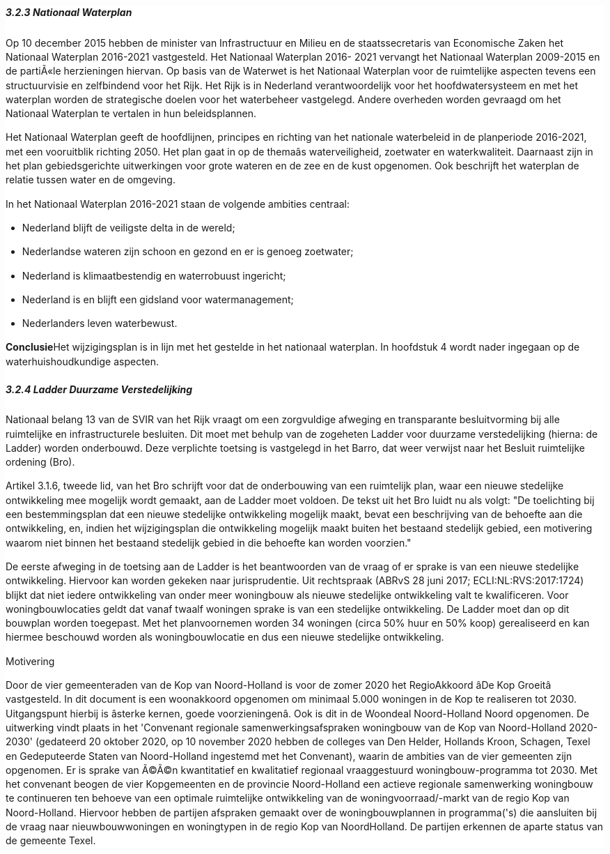 ##### 3\.2\.3 Nationaal Waterplan

Op 10 december 2015 hebben de minister van Infrastructuur en Milieu en de staatssecretaris van Economische Zaken het Nationaal Waterplan 2016\-2021 vastgesteld. Het Nationaal Waterplan 2016\- 2021 vervangt het Nationaal Waterplan 2009\-2015 en de partiÃ«le herzieningen hiervan. Op basis van de Waterwet is het Nationaal Waterplan voor de ruimtelijke aspecten tevens een structuurvisie en zelfbindend voor het Rijk. Het Rijk is in Nederland verantwoordelijk voor het hoofdwatersysteem en met het waterplan worden de strategische doelen voor het waterbeheer vastgelegd. Andere overheden worden gevraagd om het Nationaal Waterplan te vertalen in hun beleidsplannen.

Het Nationaal Waterplan geeft de hoofdlijnen, principes en richting van het nationale waterbeleid in de planperiode 2016\-2021, met een vooruitblik richting 2050\. Het plan gaat in op de themaâs waterveiligheid, zoetwater en waterkwaliteit. Daarnaast zijn in het plan gebiedsgerichte uitwerkingen voor grote wateren en de zee en de kust opgenomen. Ook beschrijft het waterplan de relatie tussen water en de omgeving.

In het Nationaal Waterplan 2016\-2021 staan de volgende ambities centraal:

* Nederland blijft de veiligste delta in de wereld;

* Nederlandse wateren zijn schoon en gezond en er is genoeg zoetwater;

* Nederland is klimaatbestendig en waterrobuust ingericht;

* Nederland is en blijft een gidsland voor watermanagement;

* Nederlanders leven waterbewust.

**Conclusie**Het wijzigingsplan is in lijn met het gestelde in het nationaal waterplan. In hoofdstuk 4 wordt nader ingegaan op de waterhuishoudkundige aspecten.

##### 3\.2\.4 Ladder Duurzame Verstedelijking

Nationaal belang 13 van de SVIR van het Rijk vraagt om een zorgvuldige afweging en transparante besluitvorming bij alle ruimtelijke en infrastructurele besluiten. Dit moet met behulp van de zogeheten Ladder voor duurzame verstedelijking (hierna: de Ladder) worden onderbouwd. Deze verplichte toetsing is vastgelegd in het Barro, dat weer verwijst naar het Besluit ruimtelijke ordening (Bro).

Artikel 3\.1\.6, tweede lid, van het Bro schrijft voor dat de onderbouwing van een ruimtelijk plan, waar een nieuwe stedelijke ontwikkeling mee mogelijk wordt gemaakt, aan de Ladder moet voldoen. De tekst uit het Bro luidt nu als volgt: "De toelichting bij een bestemmingsplan dat een nieuwe stedelijke ontwikkeling mogelijk maakt, bevat een beschrijving van de behoefte aan die ontwikkeling, en, indien het wijzigingsplan die ontwikkeling mogelijk maakt buiten het bestaand stedelijk gebied, een motivering waarom niet binnen het bestaand stedelijk gebied in die behoefte kan worden voorzien."

De eerste afweging in de toetsing aan de Ladder is het beantwoorden van de vraag of er sprake is van een nieuwe stedelijke ontwikkeling. Hiervoor kan worden gekeken naar jurisprudentie. Uit rechtspraak (ABRvS 28 juni 2017; ECLI:NL:RVS:2017:1724\) blijkt dat niet iedere ontwikkeling van onder meer woningbouw als nieuwe stedelijke ontwikkeling valt te kwalificeren. Voor woningbouwlocaties geldt dat vanaf twaalf woningen sprake is van een stedelijke ontwikkeling. De Ladder moet dan op dit bouwplan worden toegepast. Met het planvoornemen worden 34 woningen (circa 50% huur en 50% koop) gerealiseerd en kan hiermee beschouwd worden als woningbouwlocatie en dus een nieuwe stedelijke ontwikkeling.

Motivering

Door de vier gemeenteraden van de Kop van Noord\-Holland is voor de zomer 2020 het RegioAkkoord âDe Kop Groeitâ vastgesteld. In dit document is een woonakkoord opgenomen om minimaal 5\.000 woningen in de Kop te realiseren tot 2030\. Uitgangspunt hierbij is âsterke kernen, goede voorzieningenâ. Ook is dit in de Woondeal Noord\-Holland Noord opgenomen. De uitwerking vindt plaats in het 'Convenant regionale samenwerkingsafspraken woningbouw van de Kop van Noord\-Holland 2020\-2030' (gedateerd 20 oktober 2020, op 10 november 2020 hebben de colleges van Den Helder, Hollands Kroon, Schagen, Texel en Gedeputeerde Staten van Noord\-Holland ingestemd met het Convenant), waarin de ambities van de vier gemeenten zijn opgenomen. Er is sprake van Ã©Ã©n kwantitatief en kwalitatief regionaal vraaggestuurd woningbouw\-programma tot 2030\. Met het convenant beogen de vier Kopgemeenten en de provincie Noord\-Holland een actieve regionale samenwerking woningbouw te continueren ten behoeve van een optimale ruimtelijke ontwikkeling van de woningvoorraad/\-markt van de regio Kop van Noord\-Holland. Hiervoor hebben de partijen afspraken gemaakt over de woningbouwplannen in programma('s) die aansluiten bij de vraag naar nieuwbouwwoningen en woningtypen in de regio Kop van NoordHolland. De partijen erkennen de aparte status van de gemeente Texel.
